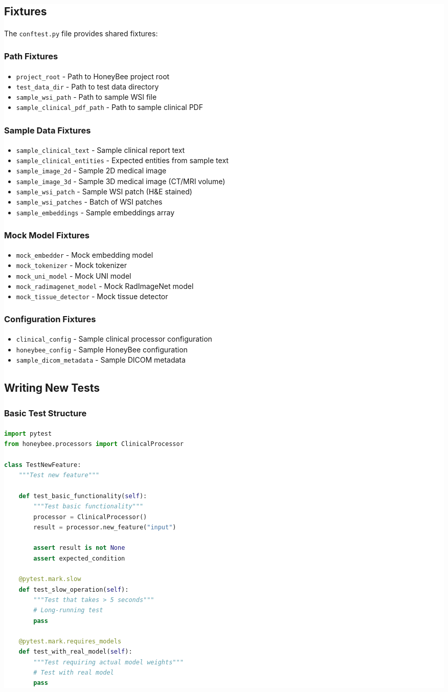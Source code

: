## Fixtures

The `conftest.py` file provides shared fixtures:

### Path Fixtures
- `project_root` - Path to HoneyBee project root
- `test_data_dir` - Path to test data directory
- `sample_wsi_path` - Path to sample WSI file
- `sample_clinical_pdf_path` - Path to sample clinical PDF

### Sample Data Fixtures
- `sample_clinical_text` - Sample clinical report text
- `sample_clinical_entities` - Expected entities from sample text
- `sample_image_2d` - Sample 2D medical image
- `sample_image_3d` - Sample 3D medical image (CT/MRI volume)
- `sample_wsi_patch` - Sample WSI patch (H&E stained)
- `sample_wsi_patches` - Batch of WSI patches
- `sample_embeddings` - Sample embeddings array

### Mock Model Fixtures
- `mock_embedder` - Mock embedding model
- `mock_tokenizer` - Mock tokenizer
- `mock_uni_model` - Mock UNI model
- `mock_radimagenet_model` - Mock RadImageNet model
- `mock_tissue_detector` - Mock tissue detector

### Configuration Fixtures
- `clinical_config` - Sample clinical processor configuration
- `honeybee_config` - Sample HoneyBee configuration
- `sample_dicom_metadata` - Sample DICOM metadata

## Writing New Tests

### Basic Test Structure

```python
import pytest
from honeybee.processors import ClinicalProcessor

class TestNewFeature:
    """Test new feature"""

    def test_basic_functionality(self):
        """Test basic functionality"""
        processor = ClinicalProcessor()
        result = processor.new_feature("input")

        assert result is not None
        assert expected_condition

    @pytest.mark.slow
    def test_slow_operation(self):
        """Test that takes > 5 seconds"""
        # Long-running test
        pass

    @pytest.mark.requires_models
    def test_with_real_model(self):
        """Test requiring actual model weights"""
        # Test with real model
        pass
```